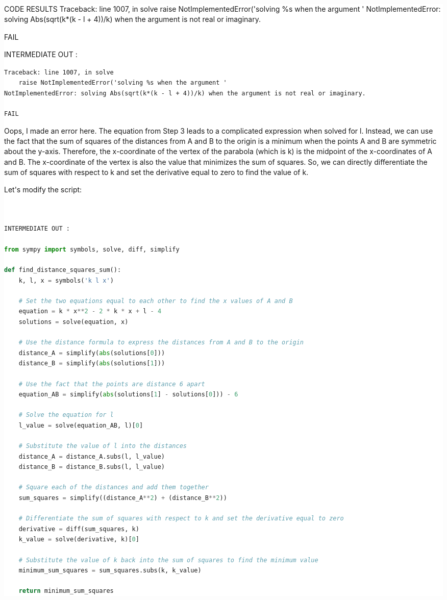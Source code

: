 CODE RESULTS Traceback: line 1007, in solve
    raise NotImplementedError('solving %s when the argument '
NotImplementedError: solving Abs(sqrt(k*(k - l + 4))/k) when the argument is not real or imaginary.

FAIL


INTERMEDIATE OUT :
```output
Traceback: line 1007, in solve
    raise NotImplementedError('solving %s when the argument '
NotImplementedError: solving Abs(sqrt(k*(k - l + 4))/k) when the argument is not real or imaginary.

FAIL

```
Oops, I made an error here. The equation from Step 3 leads to a complicated expression when solved for l. Instead, we can use the fact that the sum of squares of the distances from A and B to the origin is a minimum when the points A and B are symmetric about the y-axis. Therefore, the x-coordinate of the vertex of the parabola (which is k) is the midpoint of the x-coordinates of A and B. The x-coordinate of the vertex is also the value that minimizes the sum of squares. So, we can directly differentiate the sum of squares with respect to k and set the derivative equal to zero to find the value of k.

Let's modify the script:

```python


INTERMEDIATE OUT :

from sympy import symbols, solve, diff, simplify

def find_distance_squares_sum():
    k, l, x = symbols('k l x')

    # Set the two equations equal to each other to find the x values of A and B
    equation = k * x**2 - 2 * k * x + l - 4
    solutions = solve(equation, x)

    # Use the distance formula to express the distances from A and B to the origin
    distance_A = simplify(abs(solutions[0]))
    distance_B = simplify(abs(solutions[1]))

    # Use the fact that the points are distance 6 apart
    equation_AB = simplify(abs(solutions[1] - solutions[0])) - 6

    # Solve the equation for l
    l_value = solve(equation_AB, l)[0]

    # Substitute the value of l into the distances
    distance_A = distance_A.subs(l, l_value)
    distance_B = distance_B.subs(l, l_value)

    # Square each of the distances and add them together
    sum_squares = simplify((distance_A**2) + (distance_B**2))

    # Differentiate the sum of squares with respect to k and set the derivative equal to zero
    derivative = diff(sum_squares, k)
    k_value = solve(derivative, k)[0]

    # Substitute the value of k back into the sum of squares to find the minimum value
    minimum_sum_squares = sum_squares.subs(k, k_value)

    return minimum_sum_squares

```